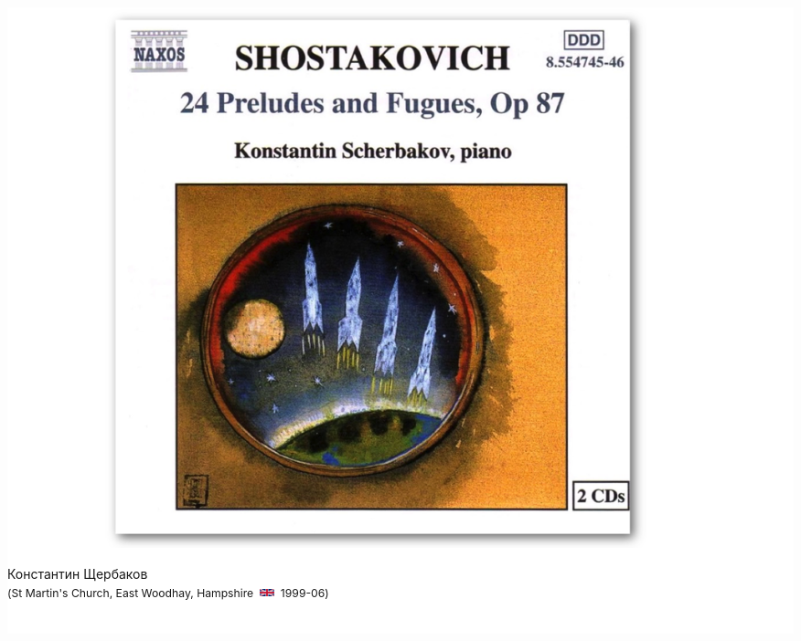 <img src="/assets/img/albums/scherbakov-shostakovich24.png" width="800"> <br>

Константин Щербаков <br>
<span style="font-size:0.87em">(St Martin's Church, East Woodhay, <nobr>Hampshire 
&nbsp;<img src="/assets/img/flags/uk.png" height="10.5" width="16"/>&nbsp; 
1999-06)</nobr> </span> </p> 

<br>





